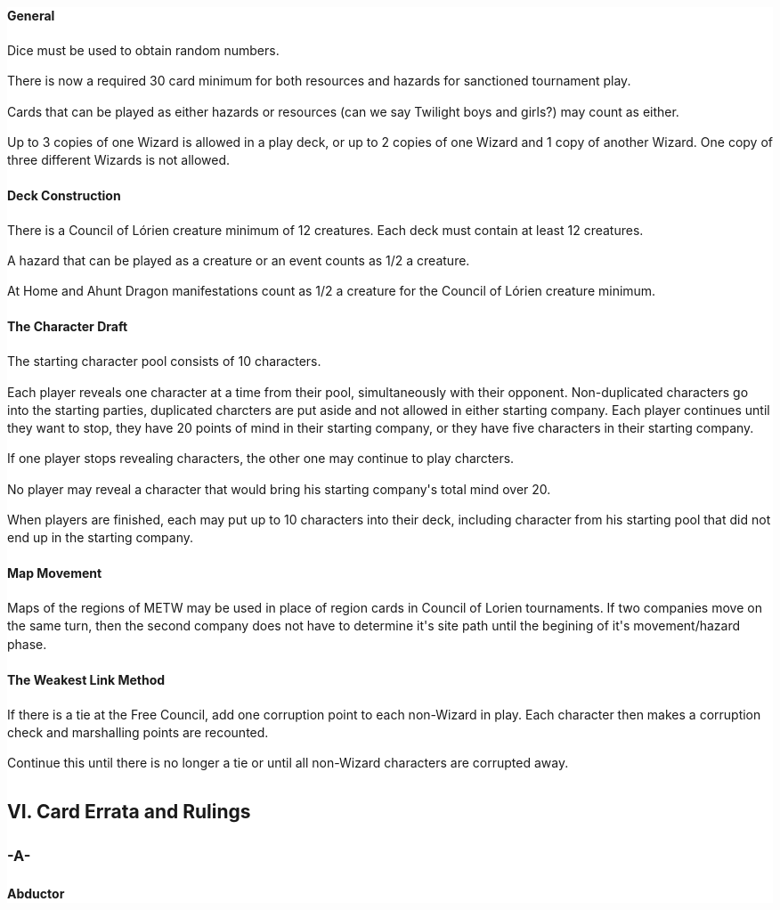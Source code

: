 #### General

Dice must be used to obtain random numbers.

There is now a required 30 card minimum for both resources and hazards for sanctioned tournament play.

Cards that can be played as either hazards or resources (can we say Twilight boys and girls?) may count as either.

Up to 3 copies of one Wizard is allowed in a play deck, or up to 2 copies of one Wizard and 1 copy of another Wizard. One copy of three different Wizards is not allowed.

#### Deck Construction

There is a Council of Lórien creature minimum of 12 creatures. Each deck must contain at least 12 creatures.

A hazard that can be played as a creature or an event counts as 1/2 a creature.

At Home and Ahunt Dragon manifestations count as 1/2 a creature for the Council of Lórien creature minimum.

#### The Character Draft

The starting character pool consists of 10 characters.

Each player reveals one character at a time from their pool, simultaneously with their opponent. Non-duplicated characters go into the starting parties, duplicated charcters are put aside and not allowed in either starting company. Each player continues until they want to stop, they have 20 points of mind in their starting company, or they have five characters in their starting company.

If one player stops revealing characters, the other one may continue to play charcters.

No player may reveal a character that would bring his starting company's total mind over 20.

When players are finished, each may put up to 10 characters into their deck, including character from his starting pool that did not end up in the starting company.

#### Map Movement

Maps of the regions of METW may be used in place of region cards in Council of Lorien tournaments. If two companies move on the same turn, then the second company does not have to determine it's site path until the begining of it's movement/hazard phase.

#### The Weakest Link Method

If there is a tie at the Free Council, add one corruption point to each non-Wizard in play. Each character then makes a corruption check and marshalling points are recounted.

Continue this until there is no longer a tie or until all non-Wizard characters are corrupted away.

## VI. Card Errata and Rulings

### -A-

#### Abductor
